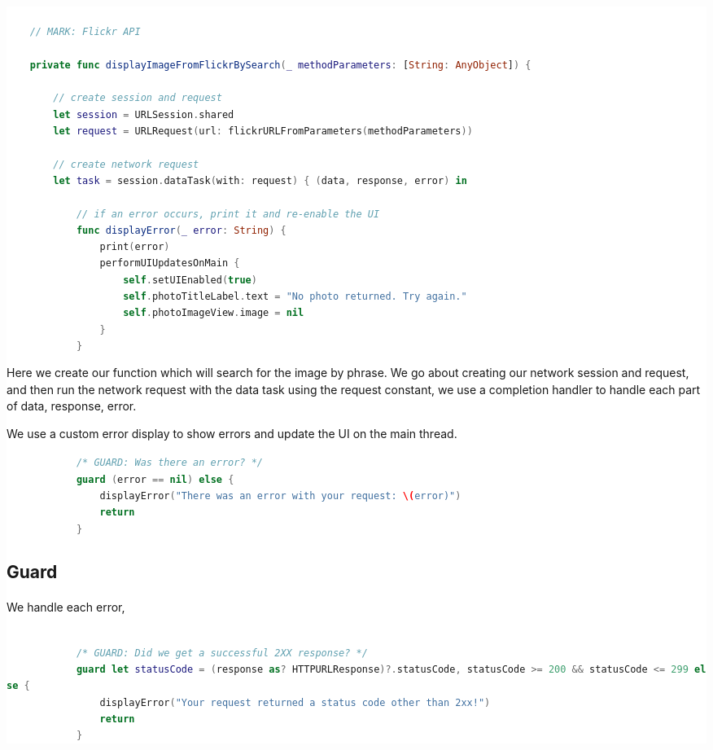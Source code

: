 ``` swift
        
    // MARK: Flickr API
    
    private func displayImageFromFlickrBySearch(_ methodParameters: [String: AnyObject]) {
        
        // create session and request
        let session = URLSession.shared
        let request = URLRequest(url: flickrURLFromParameters(methodParameters))
        
        // create network request
        let task = session.dataTask(with: request) { (data, response, error) in
            
            // if an error occurs, print it and re-enable the UI
            func displayError(_ error: String) {
                print(error)
                performUIUpdatesOnMain {
                    self.setUIEnabled(true)
                    self.photoTitleLabel.text = "No photo returned. Try again."
                    self.photoImageView.image = nil
                }
            }

``` 

Here we create our function which will search for the image by phrase. We go about creating our network session and request, and then run the network request with the data task using the request constant, we use a completion handler to handle each part of data, response, error. 

We use a custom error display to show errors and update the UI on the main thread. 


``` swift
            /* GUARD: Was there an error? */
            guard (error == nil) else {
                displayError("There was an error with your request: \(error)")
                return
            }
```

## Guard 



We handle each error, 

``` swift
            
            /* GUARD: Did we get a successful 2XX response? */
            guard let statusCode = (response as? HTTPURLResponse)?.statusCode, statusCode >= 200 && statusCode <= 299 else {
                displayError("Your request returned a status code other than 2xx!")
                return
            }
```
